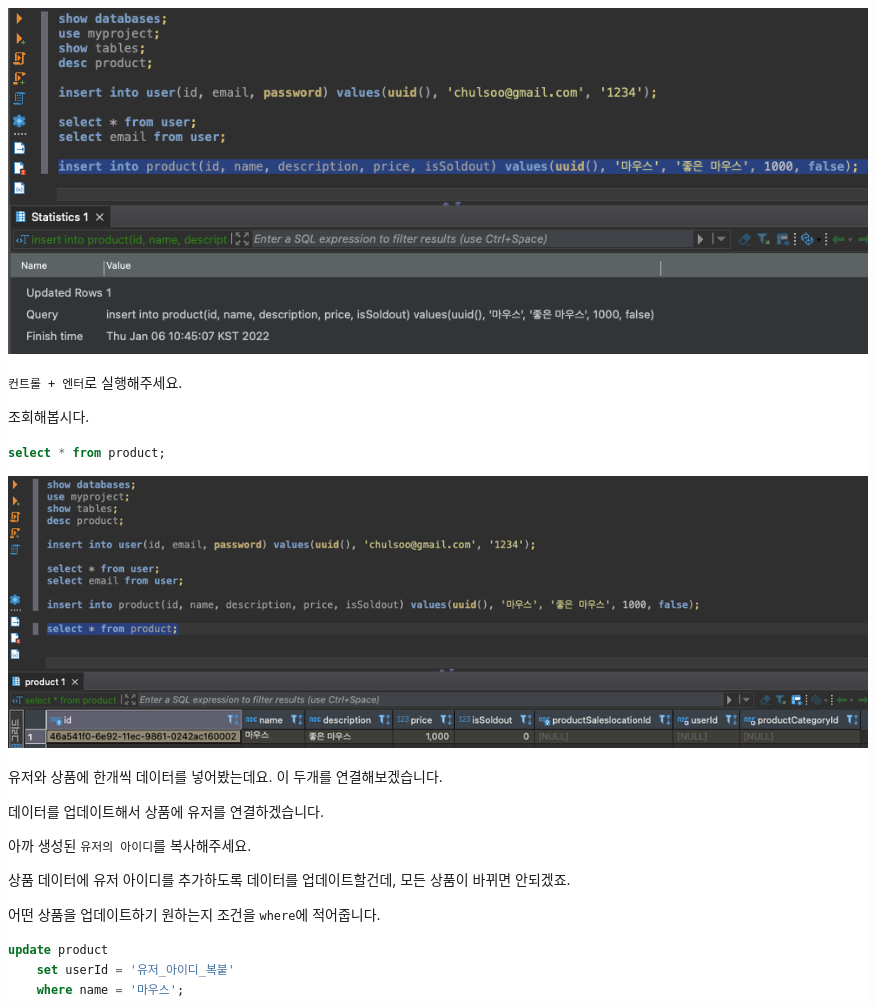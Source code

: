![Untitled](BE%20Day16%20Table%2016aa5f5fe41b42508b0fc43c4d1b6bc3/Untitled%2023.png)

`컨트롤 + 엔터`로 실행해주세요.

조회해봅시다.

```sql
select * from product;
```

![Untitled](BE%20Day16%20Table%2016aa5f5fe41b42508b0fc43c4d1b6bc3/Untitled%2024.png)

유저와 상품에 한개씩 데이터를 넣어봤는데요. 이 두개를 연결해보겠습니다. 

데이터를 업데이트해서 상품에 유저를 연결하겠습니다. 

아까 생성된 `유저의 아이디`를 복사해주세요. 

상품 데이터에 유저 아이디를 추가하도록 데이터를 업데이트할건데, 모든 상품이 바뀌면 안되겠죠.

어떤 상품을 업데이트하기 원하는지 조건을 `where`에 적어줍니다. 

```sql
update product 
	set userId = '유저_아이디_복붙'
	where name = '마우스';
```

